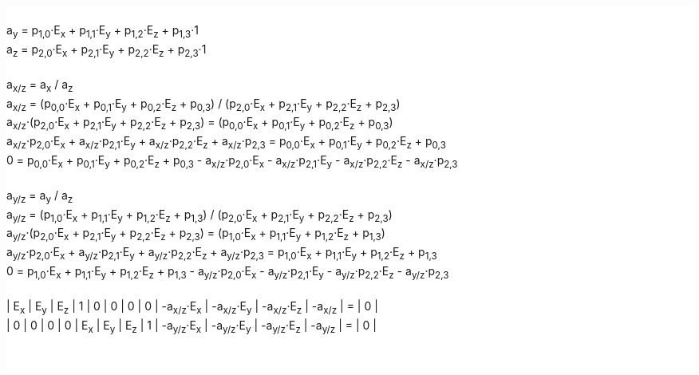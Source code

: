 <br/>
a<sub>y</sub> = p<sub>1,0</sub>&middot;E<sub>x</sub> + p<sub>1,1</sub>&middot;E<sub>y</sub> + p<sub>1,2</sub>&middot;E<sub>z</sub> + p<sub>1,3</sub>&middot;1
<br/>
a<sub>z</sub> = p<sub>2,0</sub>&middot;E<sub>x</sub> + p<sub>2,1</sub>&middot;E<sub>y</sub> + p<sub>2,2</sub>&middot;E<sub>z</sub> + p<sub>2,3</sub>&middot;1
<br/>
<br/>
a<sub>x/z</sub> = a<sub>x</sub> / a<sub>z</sub>
<br/>
a<sub>x/z</sub> = (p<sub>0,0</sub>&middot;E<sub>x</sub> + p<sub>0,1</sub>&middot;E<sub>y</sub> + p<sub>0,2</sub>&middot;E<sub>z</sub> + p<sub>0,3</sub>) / (p<sub>2,0</sub>&middot;E<sub>x</sub> + p<sub>2,1</sub>&middot;E<sub>y</sub> + p<sub>2,2</sub>&middot;E<sub>z</sub> + p<sub>2,3</sub>)
<br/>
a<sub>x/z</sub>&middot;(p<sub>2,0</sub>&middot;E<sub>x</sub> + p<sub>2,1</sub>&middot;E<sub>y</sub> + p<sub>2,2</sub>&middot;E<sub>z</sub> + p<sub>2,3</sub>) = (p<sub>0,0</sub>&middot;E<sub>x</sub> + p<sub>0,1</sub>&middot;E<sub>y</sub> + p<sub>0,2</sub>&middot;E<sub>z</sub> + p<sub>0,3</sub>)
<br/>
a<sub>x/z</sub>&middot;p<sub>2,0</sub>&middot;E<sub>x</sub> + a<sub>x/z</sub>&middot;p<sub>2,1</sub>&middot;E<sub>y</sub> + a<sub>x/z</sub>&middot;p<sub>2,2</sub>&middot;E<sub>z</sub> + a<sub>x/z</sub>&middot;p<sub>2,3</sub> = p<sub>0,0</sub>&middot;E<sub>x</sub> + p<sub>0,1</sub>&middot;E<sub>y</sub> + p<sub>0,2</sub>&middot;E<sub>z</sub> + p<sub>0,3</sub>
<br/>
0 = p<sub>0,0</sub>&middot;E<sub>x</sub> + p<sub>0,1</sub>&middot;E<sub>y</sub> + p<sub>0,2</sub>&middot;E<sub>z</sub> + p<sub>0,3</sub> - a<sub>x/z</sub>&middot;p<sub>2,0</sub>&middot;E<sub>x</sub> - a<sub>x/z</sub>&middot;p<sub>2,1</sub>&middot;E<sub>y</sub> - a<sub>x/z</sub>&middot;p<sub>2,2</sub>&middot;E<sub>z</sub> - a<sub>x/z</sub>&middot;p<sub>2,3</sub>
<br/>
<br/>
a<sub>y/z</sub> = a<sub>y</sub> / a<sub>z</sub>
<br/>
a<sub>y/z</sub> = (p<sub>1,0</sub>&middot;E<sub>x</sub> + p<sub>1,1</sub>&middot;E<sub>y</sub> + p<sub>1,2</sub>&middot;E<sub>z</sub> + p<sub>1,3</sub>) / (p<sub>2,0</sub>&middot;E<sub>x</sub> + p<sub>2,1</sub>&middot;E<sub>y</sub> + p<sub>2,2</sub>&middot;E<sub>z</sub> + p<sub>2,3</sub>)
<br/>
a<sub>y/z</sub>&middot;(p<sub>2,0</sub>&middot;E<sub>x</sub> + p<sub>2,1</sub>&middot;E<sub>y</sub> + p<sub>2,2</sub>&middot;E<sub>z</sub> + p<sub>2,3</sub>) = (p<sub>1,0</sub>&middot;E<sub>x</sub> + p<sub>1,1</sub>&middot;E<sub>y</sub> + p<sub>1,2</sub>&middot;E<sub>z</sub> + p<sub>1,3</sub>)
<br/>
a<sub>y/z</sub>&middot;p<sub>2,0</sub>&middot;E<sub>x</sub> + a<sub>y/z</sub>&middot;p<sub>2,1</sub>&middot;E<sub>y</sub> + a<sub>y/z</sub>&middot;p<sub>2,2</sub>&middot;E<sub>z</sub> + a<sub>y/z</sub>&middot;p<sub>2,3</sub> = p<sub>1,0</sub>&middot;E<sub>x</sub> + p<sub>1,1</sub>&middot;E<sub>y</sub> + p<sub>1,2</sub>&middot;E<sub>z</sub> + p<sub>1,3</sub>
<br/>
0 = p<sub>1,0</sub>&middot;E<sub>x</sub> + p<sub>1,1</sub>&middot;E<sub>y</sub> + p<sub>1,2</sub>&middot;E<sub>z</sub> + p<sub>1,3</sub> - a<sub>y/z</sub>&middot;p<sub>2,0</sub>&middot;E<sub>x</sub> - a<sub>y/z</sub>&middot;p<sub>2,1</sub>&middot;E<sub>y</sub> - a<sub>y/z</sub>&middot;p<sub>2,2</sub>&middot;E<sub>z</sub> - a<sub>y/z</sub>&middot;p<sub>2,3</sub>
<br/>
<br/>
| E<sub>x</sub> | E<sub>y</sub> | E<sub>z</sub> | 1 | 0 | 0 | 0 | 0 | -a<sub>x/z</sub>&middot;E<sub>x</sub> | -a<sub>x/z</sub>&middot;E<sub>y</sub> | -a<sub>x/z</sub>&middot;E<sub>z</sub> | -a<sub>x/z</sub> | = | 0 |
<br/>
| 0 | 0 | 0 | 0 | E<sub>x</sub> | E<sub>y</sub> | E<sub>z</sub> | 1 | -a<sub>y/z</sub>&middot;E<sub>x</sub> | -a<sub>y/z</sub>&middot;E<sub>y</sub> | -a<sub>y/z</sub>&middot;E<sub>z</sub> | -a<sub>y/z</sub> | = | 0 |
<br/>
<br/>
<br/>
